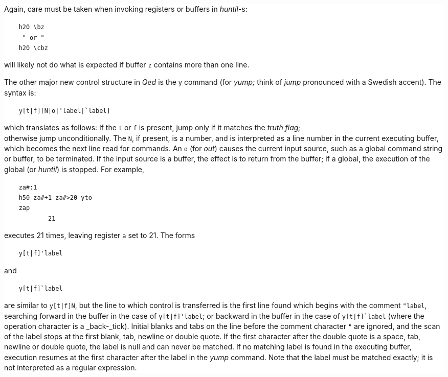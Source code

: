 Again, care must be taken when invoking registers or buffers in
_huntil_-s:

        h20 \bz
         " or "
        h20 \cbz

will likely not do what is expected if buffer `z` contains
more than one line.

The other major new control structure in *Qed* is the `y` command
(for _yump;_
think of _jump_ pronounced with a Swedish accent).
The syntax is:

        y[t|f][N|o|'label|`label]

which translates as follows:
If the `t` or `f` is present,
jump only if it matches the _truth flag;_  
otherwise jump unconditionally.
The `N`, if present, is a number, and is interpreted
as a line number in the current
executing buffer, which becomes the next line read for commands.
An `o` (for _out_) causes the current input source,
such as a global command string or buffer, to be terminated.
If the input source is a buffer, the effect is to return from the buffer;
if a global, the execution of the global (or _huntil_) is stopped.
For example,

        za#:1
        h50 za#+1 za#>20 yto
        zap
                21

executes 21 times, leaving register `a` set to 21.
The forms

        y[t|f]'label

and

        y[t|f]`label

are similar to `y[t|f]N`, but the line to which control is transferred
is the first line found which begins with the comment `"label`,
searching forward in the buffer in the case of `y[t|f]'label`; or
backward in the buffer in the case of ``y[t|f]`label`` (where the
operation character is a _back-_tick).
Initial blanks and tabs on the line before the comment character `"`
are ignored, and the scan of the
label stops at the first blank, tab, newline or double quote.
If the first character after the double quote is a space, tab,
newline or double quote, the label is null and can never be matched.
If no matching label is found in the executing buffer,
execution resumes at the first
character after the label in the _yump_ command.
Note that the label must be matched exactly;
it is not interpreted as a regular expression.
